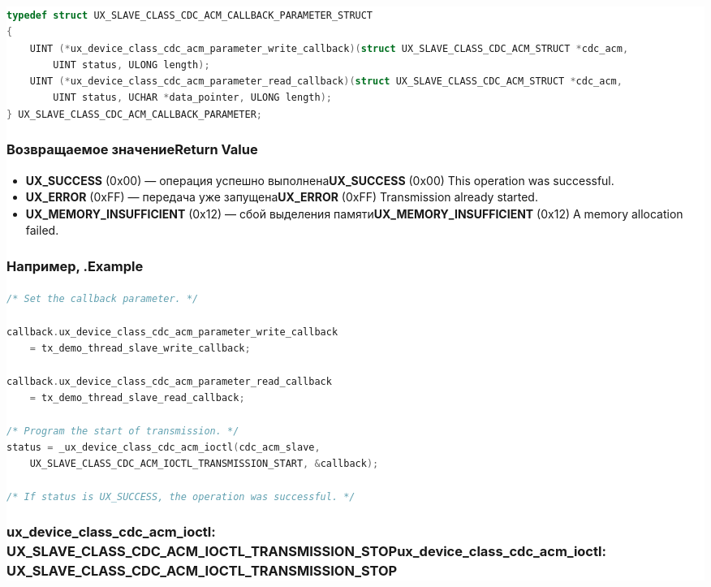 ```c
typedef struct UX_SLAVE_CLASS_CDC_ACM_CALLBACK_PARAMETER_STRUCT
{
    UINT (*ux_device_class_cdc_acm_parameter_write_callback)(struct UX_SLAVE_CLASS_CDC_ACM_STRUCT *cdc_acm,
        UINT status, ULONG length);
    UINT (*ux_device_class_cdc_acm_parameter_read_callback)(struct UX_SLAVE_CLASS_CDC_ACM_STRUCT *cdc_acm,
        UINT status, UCHAR *data_pointer, ULONG length);
} UX_SLAVE_CLASS_CDC_ACM_CALLBACK_PARAMETER;
```

### <a name="return-value"></a><span data-ttu-id="456ca-458">Возвращаемое значение</span><span class="sxs-lookup"><span data-stu-id="456ca-458">Return Value</span></span>

- <span data-ttu-id="456ca-459">**UX_SUCCESS** (0x00) — операция успешно выполнена</span><span class="sxs-lookup"><span data-stu-id="456ca-459">**UX_SUCCESS** (0x00) This operation was successful.</span></span>
- <span data-ttu-id="456ca-460">**UX_ERROR** (0xFF) — передача уже запущена</span><span class="sxs-lookup"><span data-stu-id="456ca-460">**UX_ERROR** (0xFF) Transmission already started.</span></span>
- <span data-ttu-id="456ca-461">**UX_MEMORY_INSUFFICIENT** (0x12) — сбой выделения памяти</span><span class="sxs-lookup"><span data-stu-id="456ca-461">**UX_MEMORY_INSUFFICIENT** (0x12) A memory allocation failed.</span></span>

### <a name="example"></a><span data-ttu-id="456ca-462">Например, .</span><span class="sxs-lookup"><span data-stu-id="456ca-462">Example</span></span>

```c
/* Set the callback parameter. */

callback.ux_device_class_cdc_acm_parameter_write_callback
    = tx_demo_thread_slave_write_callback;

callback.ux_device_class_cdc_acm_parameter_read_callback
    = tx_demo_thread_slave_read_callback;

/* Program the start of transmission. */
status = _ux_device_class_cdc_acm_ioctl(cdc_acm_slave,
    UX_SLAVE_CLASS_CDC_ACM_IOCTL_TRANSMISSION_START, &callback);

/* If status is UX_SUCCESS, the operation was successful. */
```

### <a name="ux_device_class_cdc_acm_ioctl-ux_slave_class_cdc_acm_ioctl_transmission_stop"></a><span data-ttu-id="456ca-463">ux_device_class_cdc_acm_ioctl: UX_SLAVE_CLASS_CDC_ACM_IOCTL_TRANSMISSION_STOP</span><span class="sxs-lookup"><span data-stu-id="456ca-463">ux_device_class_cdc_acm_ioctl: UX_SLAVE_CLASS_CDC_ACM_IOCTL_TRANSMISSION_STOP</span></span>
